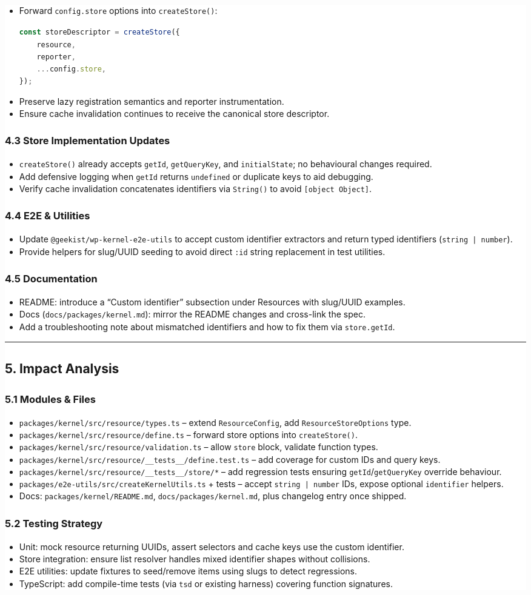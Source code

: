 - Forward `config.store` options into `createStore()`:
    ```ts
    const storeDescriptor = createStore({
    	resource,
    	reporter,
    	...config.store,
    });
    ```
- Preserve lazy registration semantics and reporter instrumentation.
- Ensure cache invalidation continues to receive the canonical store descriptor.

### 4.3 Store Implementation Updates

- `createStore()` already accepts `getId`, `getQueryKey`, and `initialState`; no behavioural changes required.
- Add defensive logging when `getId` returns `undefined` or duplicate keys to aid debugging.
- Verify cache invalidation concatenates identifiers via `String()` to avoid `[object Object]`.

### 4.4 E2E & Utilities

- Update `@geekist/wp-kernel-e2e-utils` to accept custom identifier extractors and return typed identifiers (`string | number`).
- Provide helpers for slug/UUID seeding to avoid direct `:id` string replacement in test utilities.

### 4.5 Documentation

- README: introduce a “Custom identifier” subsection under Resources with slug/UUID examples.
- Docs (`docs/packages/kernel.md`): mirror the README changes and cross-link the spec.
- Add a troubleshooting note about mismatched identifiers and how to fix them via `store.getId`.

---

## 5. Impact Analysis

### 5.1 Modules & Files

- `packages/kernel/src/resource/types.ts` – extend `ResourceConfig`, add `ResourceStoreOptions` type.
- `packages/kernel/src/resource/define.ts` – forward store options into `createStore()`.
- `packages/kernel/src/resource/validation.ts` – allow `store` block, validate function types.
- `packages/kernel/src/resource/__tests__/define.test.ts` – add coverage for custom IDs and query keys.
- `packages/kernel/src/resource/__tests__/store/*` – add regression tests ensuring `getId`/`getQueryKey` override behaviour.
- `packages/e2e-utils/src/createKernelUtils.ts` + tests – accept `string | number` IDs, expose optional `identifier` helpers.
- Docs: `packages/kernel/README.md`, `docs/packages/kernel.md`, plus changelog entry once shipped.

### 5.2 Testing Strategy

- Unit: mock resource returning UUIDs, assert selectors and cache keys use the custom identifier.
- Store integration: ensure list resolver handles mixed identifier shapes without collisions.
- E2E utilities: update fixtures to seed/remove items using slugs to detect regressions.
- TypeScript: add compile-time tests (via `tsd` or existing harness) covering function signatures.
